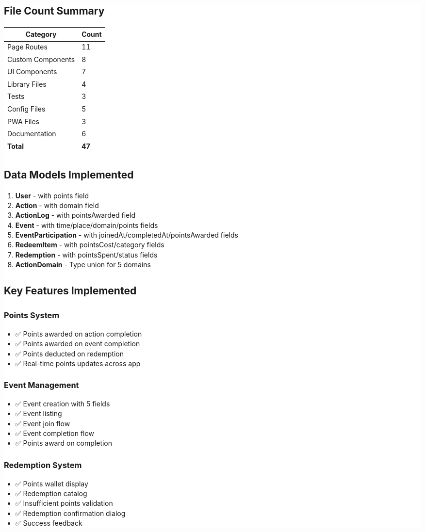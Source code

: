## File Count Summary

| Category | Count |
|----------|-------|
| Page Routes | 11 |
| Custom Components | 8 |
| UI Components | 7 |
| Library Files | 4 |
| Tests | 3 |
| Config Files | 5 |
| PWA Files | 3 |
| Documentation | 6 |
| **Total** | **47** |

## Data Models Implemented

1. **User** - with points field
2. **Action** - with domain field  
3. **ActionLog** - with pointsAwarded field
4. **Event** - with time/place/domain/points fields
5. **EventParticipation** - with joinedAt/completedAt/pointsAwarded fields
6. **RedeemItem** - with pointsCost/category fields
7. **Redemption** - with pointsSpent/status fields
8. **ActionDomain** - Type union for 5 domains

## Key Features Implemented

### Points System
- ✅ Points awarded on action completion
- ✅ Points awarded on event completion
- ✅ Points deducted on redemption
- ✅ Real-time points updates across app

### Event Management
- ✅ Event creation with 5 fields
- ✅ Event listing
- ✅ Event join flow
- ✅ Event completion flow
- ✅ Points award on completion

### Redemption System
- ✅ Points wallet display
- ✅ Redemption catalog
- ✅ Insufficient points validation
- ✅ Redemption confirmation dialog
- ✅ Success feedback
